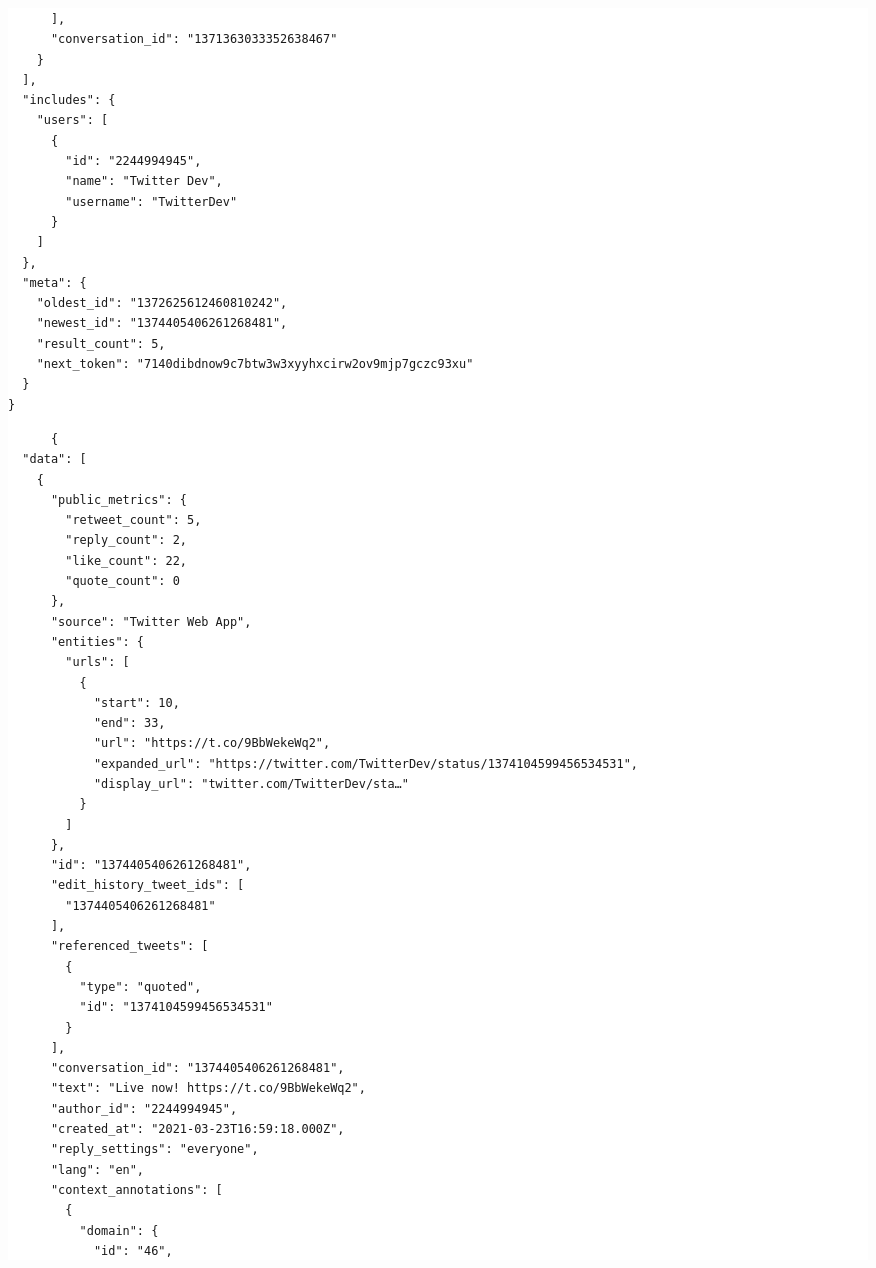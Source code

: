 ```
      ],
      "conversation_id": "1371363033352638467"
    }
  ],
  "includes": {
    "users": [
      {
        "id": "2244994945",
        "name": "Twitter Dev",
        "username": "TwitterDev"
      }
    ]
  },
  "meta": {
    "oldest_id": "1372625612460810242",
    "newest_id": "1374405406261268481",
    "result_count": 5,
    "next_token": "7140dibdnow9c7btw3w3xyyhxcirw2ov9mjp7gczc93xu"
  }
}
```

```
      {
  "data": [
    {
      "public_metrics": {
        "retweet_count": 5,
        "reply_count": 2,
        "like_count": 22,
        "quote_count": 0
      },
      "source": "Twitter Web App",
      "entities": {
        "urls": [
          {
            "start": 10,
            "end": 33,
            "url": "https://t.co/9BbWekeWq2",
            "expanded_url": "https://twitter.com/TwitterDev/status/1374104599456534531",
            "display_url": "twitter.com/TwitterDev/sta…"
          }
        ]
      },
      "id": "1374405406261268481",
      "edit_history_tweet_ids": [
        "1374405406261268481"
      ],
      "referenced_tweets": [
        {
          "type": "quoted",
          "id": "1374104599456534531"
        }
      ],
      "conversation_id": "1374405406261268481",
      "text": "Live now! https://t.co/9BbWekeWq2",
      "author_id": "2244994945",
      "created_at": "2021-03-23T16:59:18.000Z",
      "reply_settings": "everyone",
      "lang": "en",
      "context_annotations": [
        {
          "domain": {
            "id": "46",
```